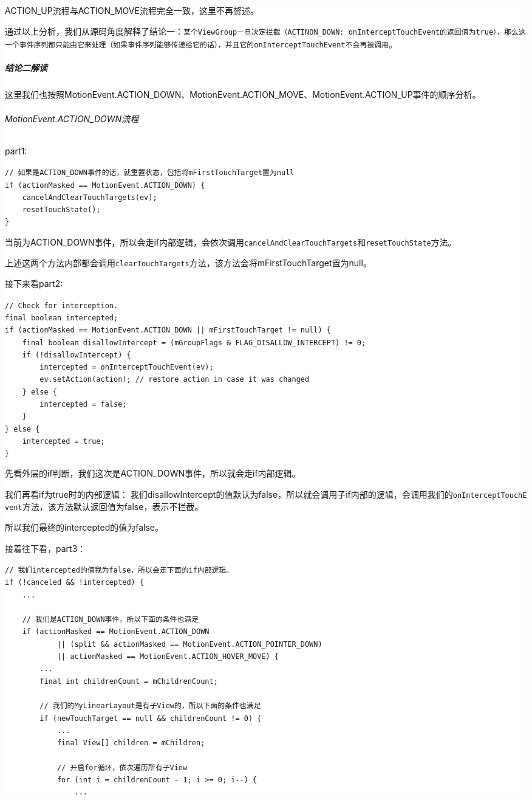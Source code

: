 ACTION_UP流程与ACTION_MOVE流程完全一致，这里不再赘述。

通过以上分析，我们从源码角度解释了结论一：`某个ViewGroup一旦决定拦截（ACTINON_DOWN: onInterceptTouchEvent的返回值为true），那么这一个事件序列都只能由它来处理（如果事件序列能够传递给它的话），并且它的onInterceptTouchEvent不会再被调用`。

##### 结论二解读

这里我们也按照MotionEvent.ACTION_DOWN、MotionEvent.ACTION_MOVE、MotionEvent.ACTION_UP事件的顺序分析。

###### MotionEvent.ACTION_DOWN流程
part1:

```
// 如果是ACTION_DOWN事件的话，就重置状态，包括将mFirstTouchTarget置为null
if (actionMasked == MotionEvent.ACTION_DOWN) {
    cancelAndClearTouchTargets(ev);
    resetTouchState();
}
```
当前为ACTION_DOWN事件，所以会走if内部逻辑，会依次调用`cancelAndClearTouchTargets`和`resetTouchState`方法。

上述这两个方法内部都会调用`clearTouchTargets`方法，该方法会将mFirstTouchTarget置为null。

接下来看part2:

```
// Check for interception.
final boolean intercepted;
if (actionMasked == MotionEvent.ACTION_DOWN || mFirstTouchTarget != null) {
    final boolean disallowIntercept = (mGroupFlags & FLAG_DISALLOW_INTERCEPT) != 0;
    if (!disallowIntercept) {
        intercepted = onInterceptTouchEvent(ev);
        ev.setAction(action); // restore action in case it was changed
    } else {
        intercepted = false;
    }
} else {
    intercepted = true;
}
```

先看外层的if判断，我们这次是ACTION_DOWN事件，所以就会走if内部逻辑。

我们再看if为true时的内部逻辑：
我们disallowIntercept的值默认为false，所以就会调用子if内部的逻辑，会调用我们的`onInterceptTouchEvent`方法，该方法默认返回值为false，表示不拦截。

所以我们最终的intercepted的值为false。

接着往下看，part3：

```
// 我们intercepted的值我为false，所以会走下面的if内部逻辑。
if (!canceled && !intercepted) {
    ...
    
    // 我们是ACTION_DOWN事件，所以下面的条件也满足
    if (actionMasked == MotionEvent.ACTION_DOWN
            || (split && actionMasked == MotionEvent.ACTION_POINTER_DOWN)
            || actionMasked == MotionEvent.ACTION_HOVER_MOVE) {
        ...
        final int childrenCount = mChildrenCount;
        
        // 我们的MyLinearLayout是有子View的，所以下面的条件也满足
        if (newTouchTarget == null && childrenCount != 0) {
            ...
            final View[] children = mChildren;
            
            // 开启for循环，依次遍历所有子View
            for (int i = childrenCount - 1; i >= 0; i--) {
                ...
```